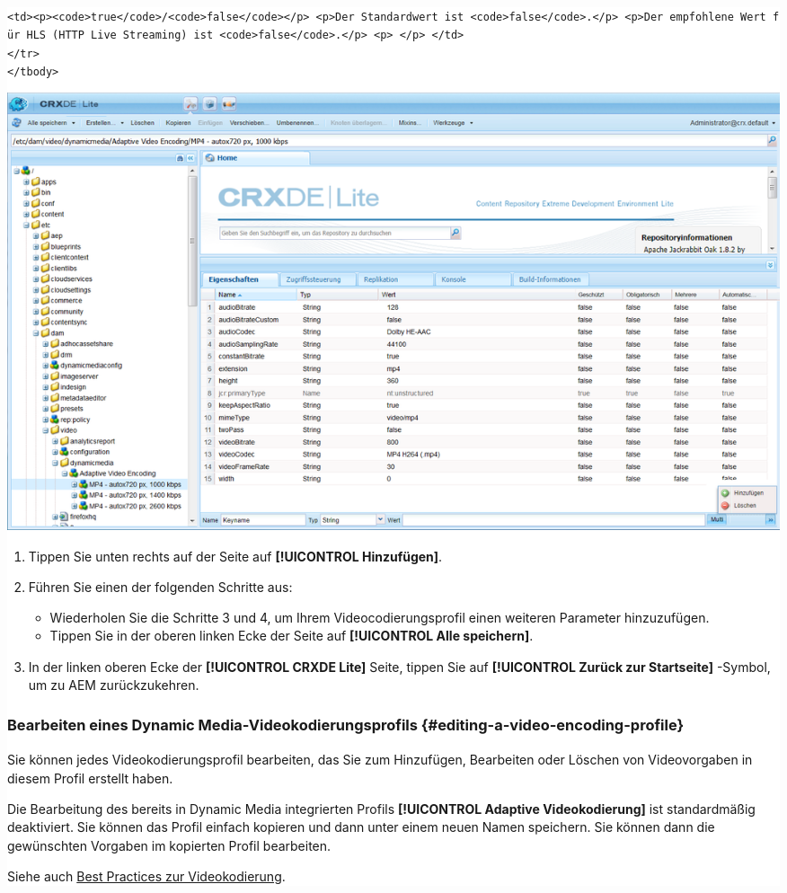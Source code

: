     <td><p><code>true</code>/<code>false</code></p> <p>Der Standardwert ist <code>false</code>.</p> <p>Der empfohlene Wert für HLS (HTTP Live Streaming) ist <code>false</code>.</p> <p> </p> </td> 
    </tr> 
    </tbody> 
   </table>

   ![chlimage_1-516](assets/chlimage_1-516.png)

1. Tippen Sie unten rechts auf der Seite auf **[!UICONTROL Hinzufügen]**.
1. Führen Sie einen der folgenden Schritte aus:

   * Wiederholen Sie die Schritte 3 und 4, um Ihrem Videocodierungsprofil einen weiteren Parameter hinzuzufügen.
   * Tippen Sie in der oberen linken Ecke der Seite auf **[!UICONTROL Alle speichern]**.

1. In der linken oberen Ecke der **[!UICONTROL CRXDE Lite]** Seite, tippen Sie auf **[!UICONTROL Zurück zur Startseite]** -Symbol, um zu AEM zurückzukehren.

### Bearbeiten eines Dynamic Media-Videokodierungsprofils {#editing-a-video-encoding-profile}

Sie können jedes Videokodierungsprofil bearbeiten, das Sie zum Hinzufügen, Bearbeiten oder Löschen von Videovorgaben in diesem Profil erstellt haben.

Die Bearbeitung des bereits in Dynamic Media integrierten Profils **[!UICONTROL Adaptive Videokodierung]** ist standardmäßig deaktiviert. Sie können das Profil einfach kopieren und dann unter einem neuen Namen speichern. Sie können dann die gewünschten Vorgaben im kopierten Profil bearbeiten.

Siehe auch [Best Practices zur Videokodierung](video.md#best-practices-for-encoding-videos).
